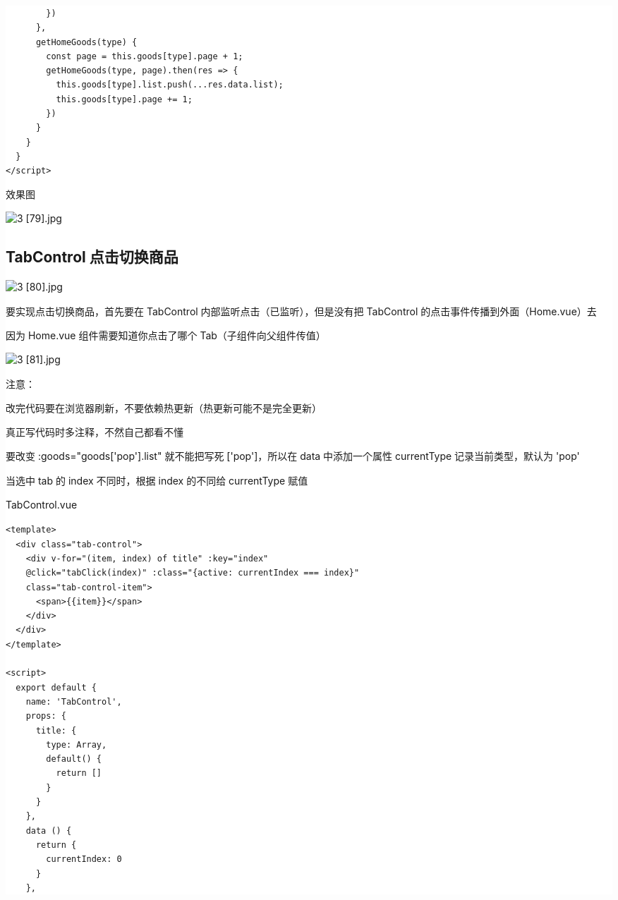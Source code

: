 ```vue
        })
      },
      getHomeGoods(type) {
        const page = this.goods[type].page + 1;
        getHomeGoods(type, page).then(res => {
          this.goods[type].list.push(...res.data.list);
          this.goods[type].page += 1;
        })
      }
    }
  }
</script>
```

效果图

![3 [79].jpg](https://cdn.nlark.com/yuque/0/2022/jpeg/1614731/1656652083905-65a9ab9c-df66-4bee-ac1a-c693a74c1fe2.jpeg)

## TabControl 点击切换商品

![3 [80].jpg](https://cdn.nlark.com/yuque/0/2022/jpeg/1614731/1656652084610-47dda7d5-5e89-465f-9329-2b07f604a8a0.jpeg)

要实现点击切换商品，首先要在 TabControl 内部监听点击（已监听），但是没有把 TabControl 的点击事件传播到外面（Home.vue）去

因为 Home.vue 组件需要知道你点击了哪个 Tab（子组件向父组件传值）

![3 [81].jpg](https://cdn.nlark.com/yuque/0/2022/jpeg/1614731/1656652084726-c594f7b9-a469-4713-9bec-0e856581045e.jpeg)

注意：

改完代码要在浏览器刷新，不要依赖热更新（热更新可能不是完全更新）

真正写代码时多注释，不然自己都看不懂

要改变 :goods="goods['pop'].list" 就不能把写死 ['pop']，所以在 data 中添加一个属性 currentType 记录当前类型，默认为  'pop'

当选中 tab 的 index 不同时，根据 index 的不同给 currentType 赋值

TabControl.vue

```vue
<template>
  <div class="tab-control">
    <div v-for="(item, index) of title" :key="index"
    @click="tabClick(index)" :class="{active: currentIndex === index}"
    class="tab-control-item">
      <span>{{item}}</span>
    </div>  
  </div>
</template>

<script>
  export default {
    name: 'TabControl',
    props: {
      title: {
        type: Array,
        default() {
          return []
        }
      }
    },
    data () {
      return {
        currentIndex: 0
      }
    },
```